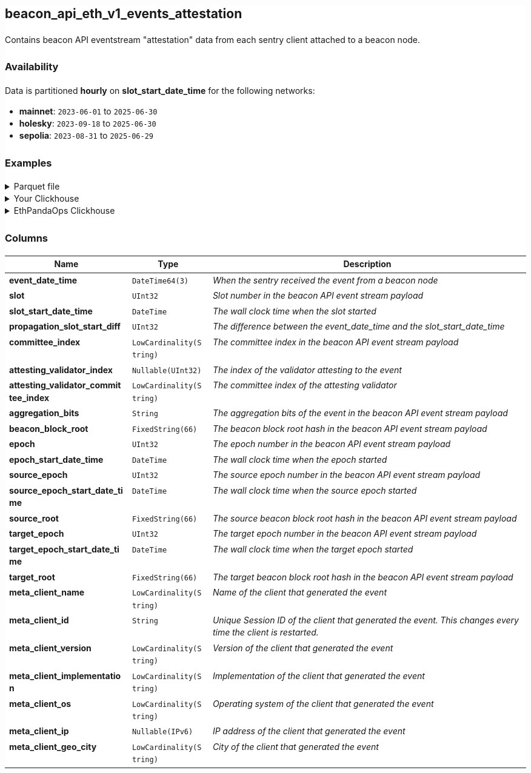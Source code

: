 ## beacon_api_eth_v1_events_attestation

Contains beacon API eventstream "attestation" data from each sentry client attached to a beacon node.

### Availability
Data is partitioned **hourly** on **slot_start_date_time** for the following networks:

- **mainnet**: `2023-06-01` to `2025-06-30`
- **holesky**: `2023-09-18` to `2025-06-30`
- **sepolia**: `2023-08-31` to `2025-06-29`

### Examples

<details><summary>Parquet file</summary></details>

<details><summary>Your Clickhouse</summary></details>

<details><summary>EthPandaOps Clickhouse</summary></details>

### Columns
| Name | Type | Description |
|--------|------|-------------|
| **event_date_time** | `DateTime64(3)` | *When the sentry received the event from a beacon node* |
| **slot** | `UInt32` | *Slot number in the beacon API event stream payload* |
| **slot_start_date_time** | `DateTime` | *The wall clock time when the slot started* |
| **propagation_slot_start_diff** | `UInt32` | *The difference between the event_date_time and the slot_start_date_time* |
| **committee_index** | `LowCardinality(String)` | *The committee index in the beacon API event stream payload* |
| **attesting_validator_index** | `Nullable(UInt32)` | *The index of the validator attesting to the event* |
| **attesting_validator_committee_index** | `LowCardinality(String)` | *The committee index of the attesting validator* |
| **aggregation_bits** | `String` | *The aggregation bits of the event in the beacon API event stream payload* |
| **beacon_block_root** | `FixedString(66)` | *The beacon block root hash in the beacon API event stream payload* |
| **epoch** | `UInt32` | *The epoch number in the beacon API event stream payload* |
| **epoch_start_date_time** | `DateTime` | *The wall clock time when the epoch started* |
| **source_epoch** | `UInt32` | *The source epoch number in the beacon API event stream payload* |
| **source_epoch_start_date_time** | `DateTime` | *The wall clock time when the source epoch started* |
| **source_root** | `FixedString(66)` | *The source beacon block root hash in the beacon API event stream payload* |
| **target_epoch** | `UInt32` | *The target epoch number in the beacon API event stream payload* |
| **target_epoch_start_date_time** | `DateTime` | *The wall clock time when the target epoch started* |
| **target_root** | `FixedString(66)` | *The target beacon block root hash in the beacon API event stream payload* |
| **meta_client_name** | `LowCardinality(String)` | *Name of the client that generated the event* |
| **meta_client_id** | `String` | *Unique Session ID of the client that generated the event. This changes every time the client is restarted.* |
| **meta_client_version** | `LowCardinality(String)` | *Version of the client that generated the event* |
| **meta_client_implementation** | `LowCardinality(String)` | *Implementation of the client that generated the event* |
| **meta_client_os** | `LowCardinality(String)` | *Operating system of the client that generated the event* |
| **meta_client_ip** | `Nullable(IPv6)` | *IP address of the client that generated the event* |
| **meta_client_geo_city** | `LowCardinality(String)` | *City of the client that generated the event* |